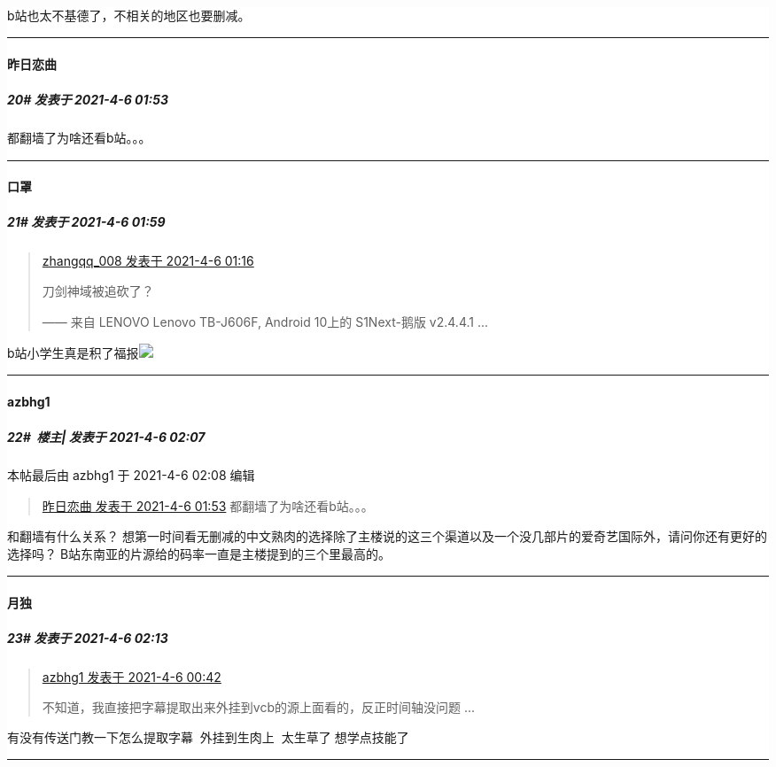 
b站也太不基德了，不相关的地区也要删减。


*****

####  昨日恋曲  
##### 20#       发表于 2021-4-6 01:53


都翻墙了为啥还看b站。。。


*****

####  口罩  
##### 21#       发表于 2021-4-6 01:59


<blockquote><a href="httphttps://bbs.saraba1st.com/2b/forum.php?mod=redirect&amp;goto=findpost&amp;pid=50844387&amp;ptid=1997435" target="_blank">zhangqq_008 发表于 2021-4-6 01:16</a>

刀剑神域被追砍了？


—— 来自 LENOVO Lenovo TB-J606F, Android 10上的 S1Next-鹅版 v2.4.4.1 ...</blockquote>
b站小学生真是积了福报<img src="https://static.saraba1st.com/image/smiley/face2017/053.png" referrerpolicy="no-referrer">


*****

####  azbhg1  
##### 22#         楼主| 发表于 2021-4-6 02:07


 本帖最后由 azbhg1 于 2021-4-6 02:08 编辑 
<blockquote><a href="httphttps://bbs.saraba1st.com/2b/forum.php?mod=redirect&amp;goto=findpost&amp;pid=50844537&amp;ptid=1997435" target="_blank">昨日恋曲 发表于 2021-4-6 01:53</a>
都翻墙了为啥还看b站。。。</blockquote>
和翻墙有什么关系？
想第一时间看无删减的中文熟肉的选择除了主楼说的这三个渠道以及一个没几部片的爱奇艺国际外，请问你还有更好的选择吗？
B站东南亚的片源给的码率一直是主楼提到的三个里最高的。


*****

####  月独  
##### 23#       发表于 2021-4-6 02:13


<blockquote><a href="httphttps://bbs.saraba1st.com/2b/forum.php?mod=redirect&amp;goto=findpost&amp;pid=50844148&amp;ptid=1997435" target="_blank">azbhg1 发表于 2021-4-6 00:42</a>

不知道，我直接把字幕提取出来外挂到vcb的源上面看的，反正时间轴没问题 ...</blockquote>
有没有传送门教一下怎么提取字幕  外挂到生肉上  太生草了 想学点技能了


*****
